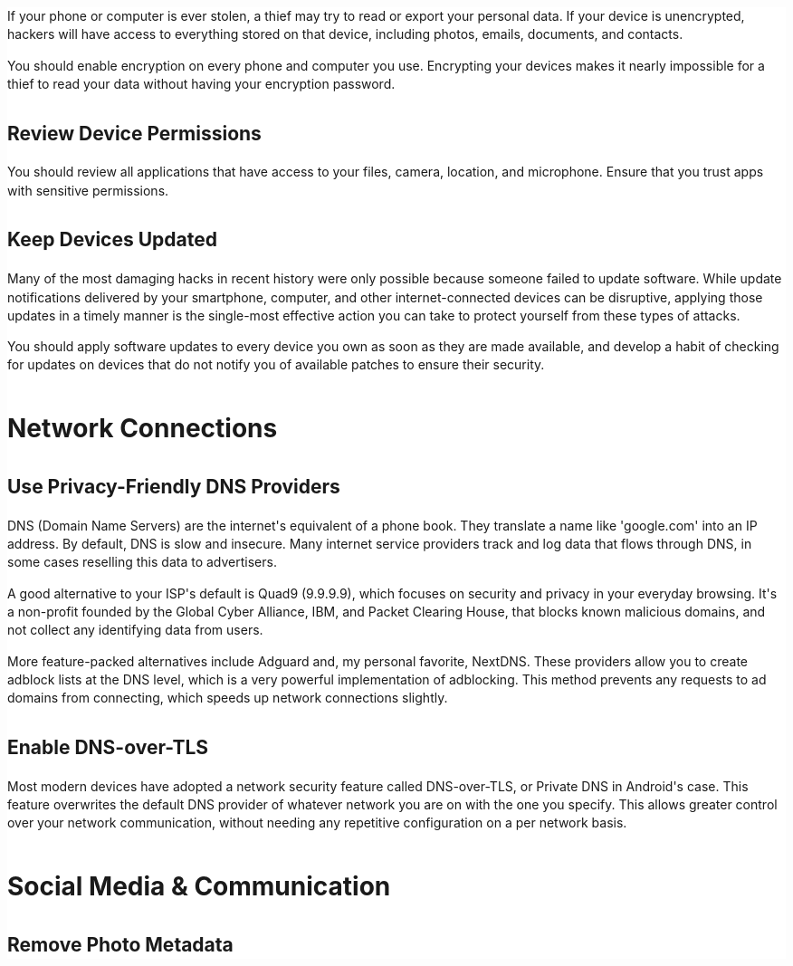 If your phone or computer is ever stolen, a thief may try to read or export your personal data. If your device is unencrypted, hackers will have access to everything stored on that device, including photos, emails, documents, and contacts.

You should enable encryption on every phone and computer you use. Encrypting your devices makes it nearly impossible for a thief to read your data without having your encryption password.

## Review Device Permissions

You should review all applications that have access to your files, camera, location, and microphone. Ensure that you trust apps with sensitive permissions.

## Keep Devices Updated

Many of the most damaging hacks in recent history were only possible because someone failed to update software. While update notifications delivered by your smartphone, computer, and other internet-connected devices can be disruptive, applying those updates in a timely manner is the single-most effective action you can take to protect yourself from these types of attacks.

You should apply software updates to every device you own as soon as they are made available, and develop a habit of checking for updates on devices that do not notify you of available patches to ensure their security.

# Network Connections

## Use Privacy-Friendly DNS Providers

DNS (Domain Name Servers) are the internet's equivalent of a phone book. They translate a name like 'google.com' into an IP address. By default, DNS is slow and insecure. Many internet service providers track and log data that flows through DNS, in some cases reselling this data to advertisers.

A good alternative to your ISP's default is Quad9 (9.9.9.9), which focuses on security and privacy in your everyday browsing. It's a non-profit founded by the Global Cyber Alliance, IBM, and Packet Clearing House, that blocks known malicious domains, and not collect any identifying data from users.

More feature-packed alternatives include Adguard and, my personal favorite, NextDNS. These providers allow you to create adblock lists at the DNS level, which is a very powerful implementation of adblocking. This method prevents any requests to ad domains from connecting, which speeds up network connections slightly.

## Enable DNS-over-TLS
Most modern devices have adopted a network security feature called DNS-over-TLS, or Private DNS in Android's case. This feature overwrites the default DNS provider of whatever network you are on with the one you specify. This allows greater control over your network communication, without needing any repetitive configuration on a per network basis.

# Social Media & Communication

## Remove Photo Metadata

